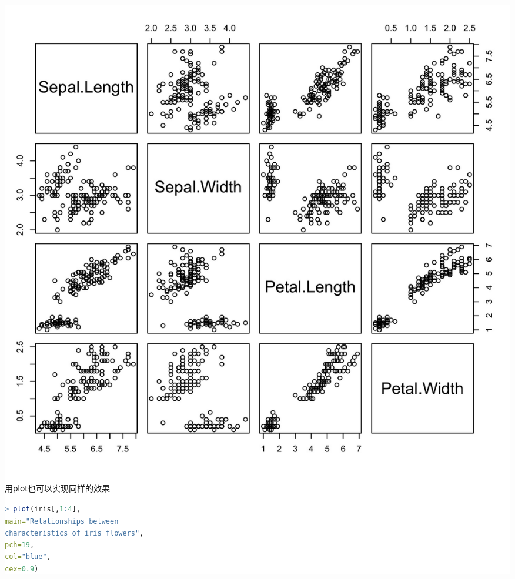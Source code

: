 ![](/img/r_02_24.png)

用plot也可以实现同样的效果

```r
> plot(iris[,1:4],
main="Relationships between 
characteristics of iris flowers",
pch=19,
col="blue",
cex=0.9)
```
